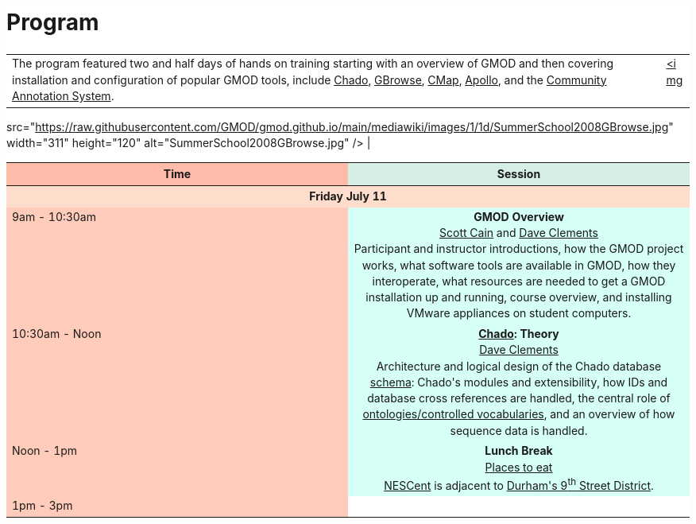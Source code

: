 # <span id="Program" class="mw-headline">Program</span>

|                                                                                                                                                                                                                                                                                                                                                                                                                                  |                                                               |
| -------------------------------------------------------------------------------------------------------------------------------------------------------------------------------------------------------------------------------------------------------------------------------------------------------------------------------------------------------------------------------------------------------------------------------- | ------------------------------------------------------------- |
| The program featured two and half days of hands on training starting with an overview of GMOD and then covering installation and configuration of popular GMOD tools, include <a href="Chado" class="mw-redirect" title="Chado">Chado</a>, [GBrowse](GBrowse.1 "GBrowse"), [CMap](CMap.1 "CMap"), [Apollo](Apollo.1 "Apollo"), and the [Community Annotation System](Community_Annotation_System "Community Annotation System"). | <a href="File:SummerSchool2008GBrowse.jpg" class="image"><img |

src="https://raw.githubusercontent.com/GMOD/gmod.github.io/main/mediawiki/images/1/1d/SummerSchool2008GBrowse.jpg" width="311"
height="120" alt="SummerSchool2008GBrowse.jpg" /></a> |

<table class="wikitable" data-border="1" data-cellpadding="5"
data-cellspacing="0">
<colgroup>
<col style="width: 50%" />
<col style="width: 50%" />
</colgroup>
<thead>
<tr class="header">
<th width="15%" style="background-color: #FFBBAA">Time</th>
<th style="background-color: #d6eee4">Session</th>
</tr>
</thead>
<tbody>
<tr class="odd">
<th colspan="2" style="background-color: #FFDDCC">Friday July 11</th>
</tr>
&#10;<tr class="odd">
<td style="background-color: #FFCCBB">9am - 10:30am</td>
<td style="text-align: center; background-color: #d6fff5;"><strong>GMOD
Overview</strong><br />
<a href="User%3AScott" title="User%3AScott">Scott Cain</a> and <a
href="User%3AClements" title="User%3AClements">Dave Clements</a><br />
Participant and instructor introductions, how the GMOD project works,
what software tools are available in GMOD, how they interoperate, what
resources are needed to get a GMOD installation up and running, course
overview, and installing VMware appliances on student computers.</td>
</tr>
<tr class="even">
<td style="background-color: #FFCCBB">10:30am - Noon</td>
<td style="text-align: center; background-color: #d6fff5;"><strong><a
href="Chado" class="mw-redirect" title="Chado">Chado</a>:
Theory</strong><br />
<a href="User%3AClements" title="User%3AClements">Dave Clements</a><br />
Architecture and logical design of the Chado database <a
href="Glossary#Schema" title="Glossary">schema</a>: Chado's modules and
extensibility, how IDs and database cross references are handled, the
central role of <a href="Category%3AOntologies"
title="Category%3AOntologies">ontologies/controlled vocabularies</a>, and
an overview of how sequence data is handled.</td>
</tr>
<tr class="odd">
<td style="background-color: #FFCCBB">Noon - 1pm</td>
<td style="text-align: center; background-color: #d6fff5;"><strong>Lunch
Break</strong><br />
<a href="http://www.ninthst.com/eat.html" class="external text"
rel="nofollow">Places to eat</a><br />
<a href="http://nescent.org" class="external text"
rel="nofollow">NESCent</a> is adjacent to <a
href="http://www.ninthst.com/" class="external text"
rel="nofollow">Durham's 9<sup>th</sup> Street District</a>.</td>
</tr>
<tr class="even">
<td style="background-color: #FFCCBB">1pm - 3pm</td>